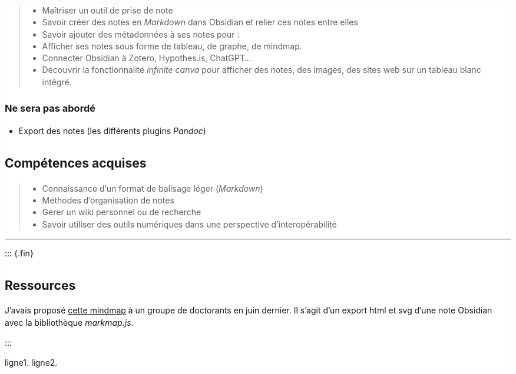 > - Maîtriser un outil de prise de note
> - Savoir créer des notes en *Markdown* dans Obsidian et relier ces notes entre elles
> - Savoir ajouter des métadonnées à ses notes pour :
> - Afficher ses notes sous forme de tableau, de graphe, de mindmap.
> - Connecter Obsidian à Zotero, Hypothes.is, ChatGPT…
> - Découvrir la fonctionnalité *infinite canva* pour afficher des notes, des images, des sites web sur un tableau blanc intégré.

### Ne sera pas abordé

- Export des notes (les différents plugins *Pandoc*)

## Compétences acquises

> - Connaissance d’un format de balisage léger (*Markdown*)
> - Méthodes d’organisation de notes
> - Gérer un wiki personnel ou de recherche
> - Savoir utiliser des outils numériques dans une perspective d’interopérabilité

***

::: {.fin}
## Ressources

J’avais proposé [cette mindmap](https://mindmap-obsidian.netlify.app/) à un groupe de doctorants en juin dernier. Il s’agit d’un export html et svg d’une note Obsidian avec la bibliothèque *markmap.js*.

<iframe src="https://mindmap-obsidian.netlify.app/" allow="fullscreen" allowfullscreen="" style="height:100%;width:100%; aspect-ratio: 16 / 9; "></iframe>

:::

ligne1.
ligne2.
